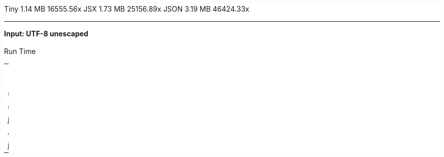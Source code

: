   <tr>
    <td style="white-space: nowrap">Tiny</td>
    <td style="white-space: nowrap">1.14 MB</td>
    <td>16555.56x</td>
  </tr>
  <tr>
    <td style="white-space: nowrap">JSX</td>
    <td style="white-space: nowrap">1.73 MB</td>
    <td>25156.89x</td>
  </tr>
  <tr>
    <td style="white-space: nowrap">JSON</td>
    <td style="white-space: nowrap">3.19 MB</td>
    <td>46424.33x</td>
  </tr>
</table>

<hr/>

__Input: UTF-8 unescaped__

Run Time
<table style="width: 1%">
  <tr>
    <th>Name</th>
    <th style="text-align: right">IPS</th>
    <th style="text-align: right">Average</th>
    <th style="text-align: right">Devitation</th>
    <th style="text-align: right">Median</th>
    <th style="text-align: right">99th&nbsp;%</th>
  </tr>
  <tr>
    <td style="white-space: nowrap">serde_rustler</td>
    <td style="white-space: nowrap; text-align: right">21.50 K</td>
    <td style="white-space: nowrap; text-align: right">46.51 μs</td>
    <td style="white-space: nowrap; text-align: right">±23.34%</td>
    <td style="white-space: nowrap; text-align: right">44 μs</td>
    <td style="white-space: nowrap; text-align: right">77 μs</td>
  </tr>
  <tr>
    <td style="white-space: nowrap">serde_rustler (dirty)</td>
    <td style="white-space: nowrap; text-align: right">16.46 K</td>
    <td style="white-space: nowrap; text-align: right">60.75 μs</td>
    <td style="white-space: nowrap; text-align: right">±36.82%</td>
    <td style="white-space: nowrap; text-align: right">57 μs</td>
    <td style="white-space: nowrap; text-align: right">101 μs</td>
  </tr>
  <tr>
    <td style="white-space: nowrap">jiffy</td>
    <td style="white-space: nowrap; text-align: right">10.93 K</td>
    <td style="white-space: nowrap; text-align: right">91.45 μs</td>
    <td style="white-space: nowrap; text-align: right">±22.84%</td>
    <td style="white-space: nowrap; text-align: right">81 μs</td>
    <td style="white-space: nowrap; text-align: right">153 μs</td>
  </tr>
  <tr>
    <td style="white-space: nowrap">Jason</td>
    <td style="white-space: nowrap; text-align: right">3.84 K</td>
    <td style="white-space: nowrap; text-align: right">260.57 μs</td>
    <td style="white-space: nowrap; text-align: right">±22.51%</td>
    <td style="white-space: nowrap; text-align: right">235 μs</td>
    <td style="white-space: nowrap; text-align: right">467 μs</td>
  </tr>
  <tr>
    <td style="white-space: nowrap">jsone</td>